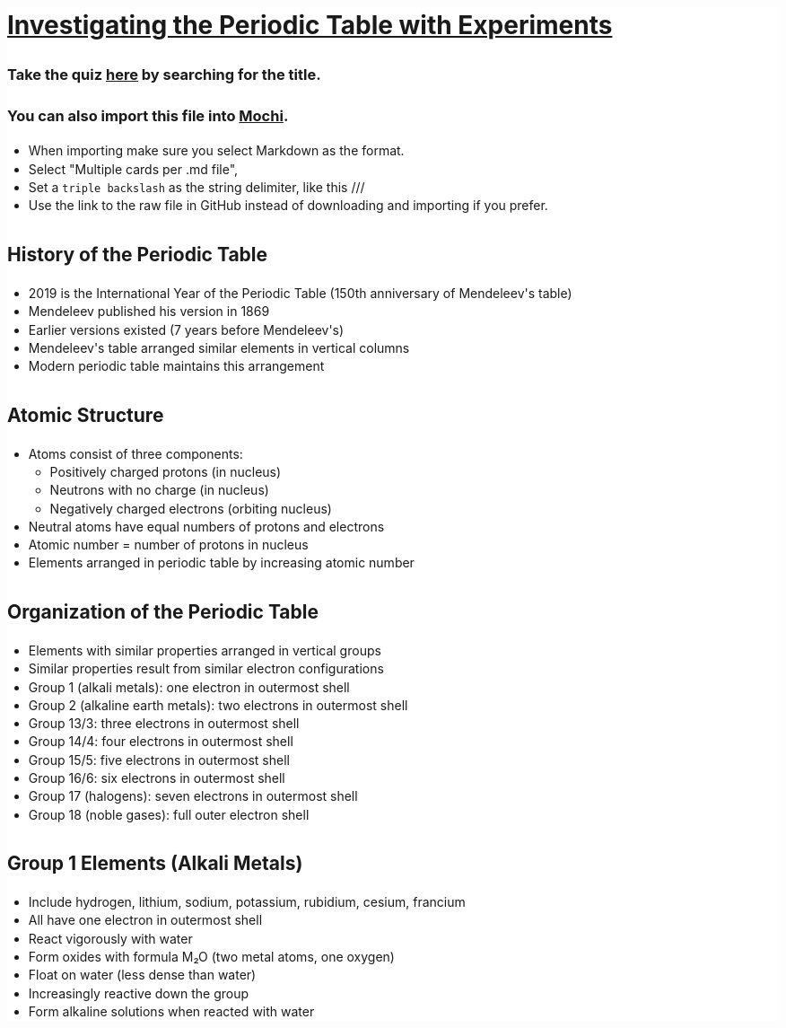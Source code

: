 # [Investigating the Periodic Table with Experiments](https://www.youtube.com/watch?v=kqe9tEcZkno)

### Take the quiz [here](https://ethanpost.github.io/quizk.ing) by searching for the title.

### You can also import this file into [Mochi](https://mochi.cards/).
- When importing make sure you select Markdown as the format.
- Select "Multiple cards per .md file", 
- Set a ```triple backslash``` as the string delimiter, like this ///
- Use the link to the raw file in GitHub instead of downloading and importing if you prefer.

## History of the Periodic Table
- 2019 is the International Year of the Periodic Table (150th anniversary of Mendeleev's table)
- Mendeleev published his version in 1869
- Earlier versions existed (7 years before Mendeleev's)
- Mendeleev's table arranged similar elements in vertical columns
- Modern periodic table maintains this arrangement

## Atomic Structure
- Atoms consist of three components:
  - Positively charged protons (in nucleus)
  - Neutrons with no charge (in nucleus)
  - Negatively charged electrons (orbiting nucleus)
- Neutral atoms have equal numbers of protons and electrons
- Atomic number = number of protons in nucleus
- Elements arranged in periodic table by increasing atomic number

## Organization of the Periodic Table
- Elements with similar properties arranged in vertical groups
- Similar properties result from similar electron configurations
- Group 1 (alkali metals): one electron in outermost shell
- Group 2 (alkaline earth metals): two electrons in outermost shell
- Group 13/3: three electrons in outermost shell
- Group 14/4: four electrons in outermost shell
- Group 15/5: five electrons in outermost shell
- Group 16/6: six electrons in outermost shell
- Group 17 (halogens): seven electrons in outermost shell
- Group 18 (noble gases): full outer electron shell

## Group 1 Elements (Alkali Metals)
- Include hydrogen, lithium, sodium, potassium, rubidium, cesium, francium
- All have one electron in outermost shell
- React vigorously with water
- Form oxides with formula M₂O (two metal atoms, one oxygen)
- Float on water (less dense than water)
- Increasingly reactive down the group
- Form alkaline solutions when reacted with water
